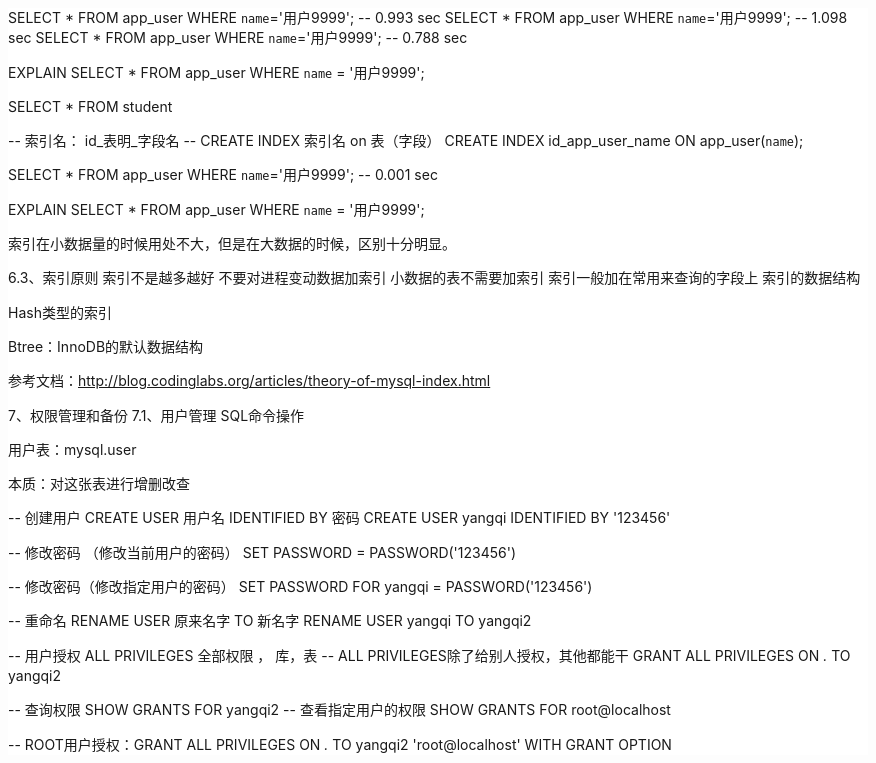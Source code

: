 SELECT * FROM app_user WHERE `name`='用户9999';   -- 0.993 sec
SELECT * FROM app_user WHERE `name`='用户9999';   -- 1.098 sec
SELECT * FROM app_user WHERE `name`='用户9999';   -- 0.788 sec

EXPLAIN SELECT * FROM app_user WHERE `name` = '用户9999';

SELECT * FROM student

-- 索引名： id_表明_字段名
-- CREATE INDEX 索引名 on 表（字段）
CREATE INDEX id_app_user_name ON app_user(`name`);

SELECT * FROM app_user WHERE `name`='用户9999';   -- 0.001 sec

EXPLAIN SELECT * FROM app_user WHERE `name` = '用户9999';

索引在小数据量的时候用处不大，但是在大数据的时候，区别十分明显。

6.3、索引原则
索引不是越多越好
不要对进程变动数据加索引
小数据的表不需要加索引
索引一般加在常用来查询的字段上
索引的数据结构

Hash类型的索引

Btree：InnoDB的默认数据结构

参考文档：http://blog.codinglabs.org/articles/theory-of-mysql-index.html

7、权限管理和备份
7.1、用户管理
SQL命令操作

用户表：mysql.user

本质：对这张表进行增删改查

-- 创建用户   CREATE USER 用户名 IDENTIFIED BY 密码
CREATE USER yangqi IDENTIFIED BY '123456'

-- 修改密码  （修改当前用户的密码）
SET PASSWORD = PASSWORD('123456')

-- 修改密码（修改指定用户的密码）
SET PASSWORD FOR yangqi = PASSWORD('123456')

-- 重命名 RENAME USER 原来名字 TO 新名字
RENAME USER yangqi TO yangqi2

-- 用户授权 ALL PRIVILEGES 全部权限 ， 库，表
-- ALL PRIVILEGES除了给别人授权，其他都能干
GRANT ALL PRIVILEGES ON *.* TO yangqi2

-- 查询权限
SHOW GRANTS FOR yangqi2 -- 查看指定用户的权限
SHOW GRANTS FOR root@localhost

-- ROOT用户授权：GRANT ALL PRIVILEGES ON *.* TO yangqi2 'root@localhost' WITH GRANT OPTION
